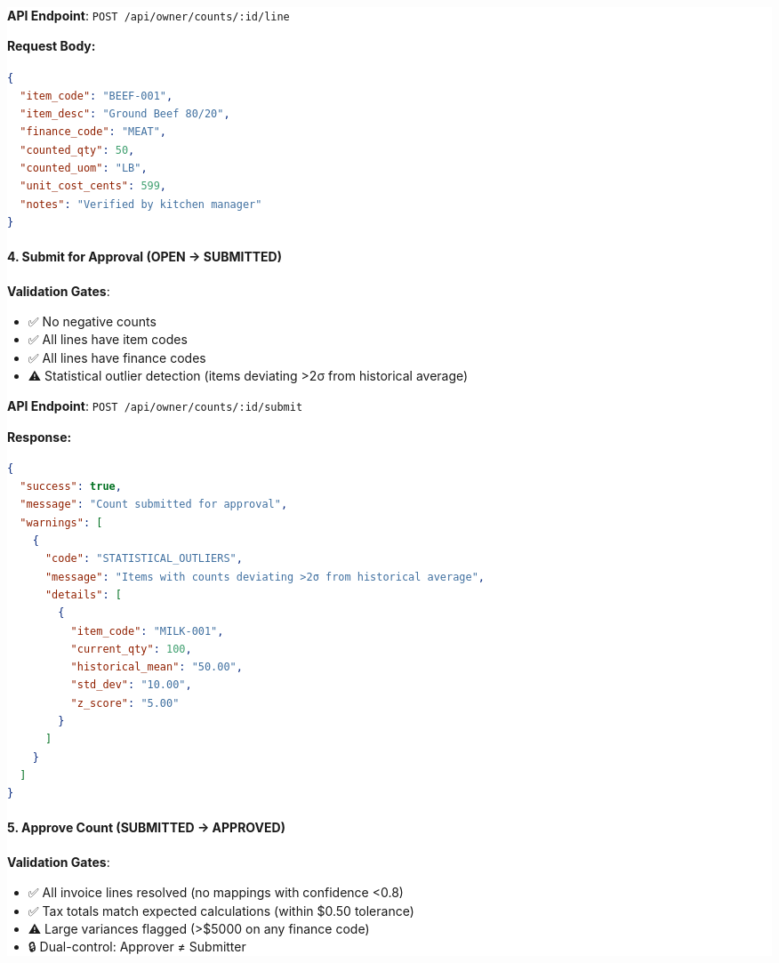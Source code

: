 **API Endpoint**: `POST /api/owner/counts/:id/line`

**Request Body:**
```json
{
  "item_code": "BEEF-001",
  "item_desc": "Ground Beef 80/20",
  "finance_code": "MEAT",
  "counted_qty": 50,
  "counted_uom": "LB",
  "unit_cost_cents": 599,
  "notes": "Verified by kitchen manager"
}
```

#### 4. Submit for Approval (OPEN → SUBMITTED)

**Validation Gates**:
- ✅ No negative counts
- ✅ All lines have item codes
- ✅ All lines have finance codes
- ⚠️ Statistical outlier detection (items deviating >2σ from historical average)

**API Endpoint**: `POST /api/owner/counts/:id/submit`

**Response:**
```json
{
  "success": true,
  "message": "Count submitted for approval",
  "warnings": [
    {
      "code": "STATISTICAL_OUTLIERS",
      "message": "Items with counts deviating >2σ from historical average",
      "details": [
        {
          "item_code": "MILK-001",
          "current_qty": 100,
          "historical_mean": "50.00",
          "std_dev": "10.00",
          "z_score": "5.00"
        }
      ]
    }
  ]
}
```

#### 5. Approve Count (SUBMITTED → APPROVED)

**Validation Gates**:
- ✅ All invoice lines resolved (no mappings with confidence <0.8)
- ✅ Tax totals match expected calculations (within $0.50 tolerance)
- ⚠️ Large variances flagged (>$5000 on any finance code)
- 🔒 Dual-control: Approver ≠ Submitter
